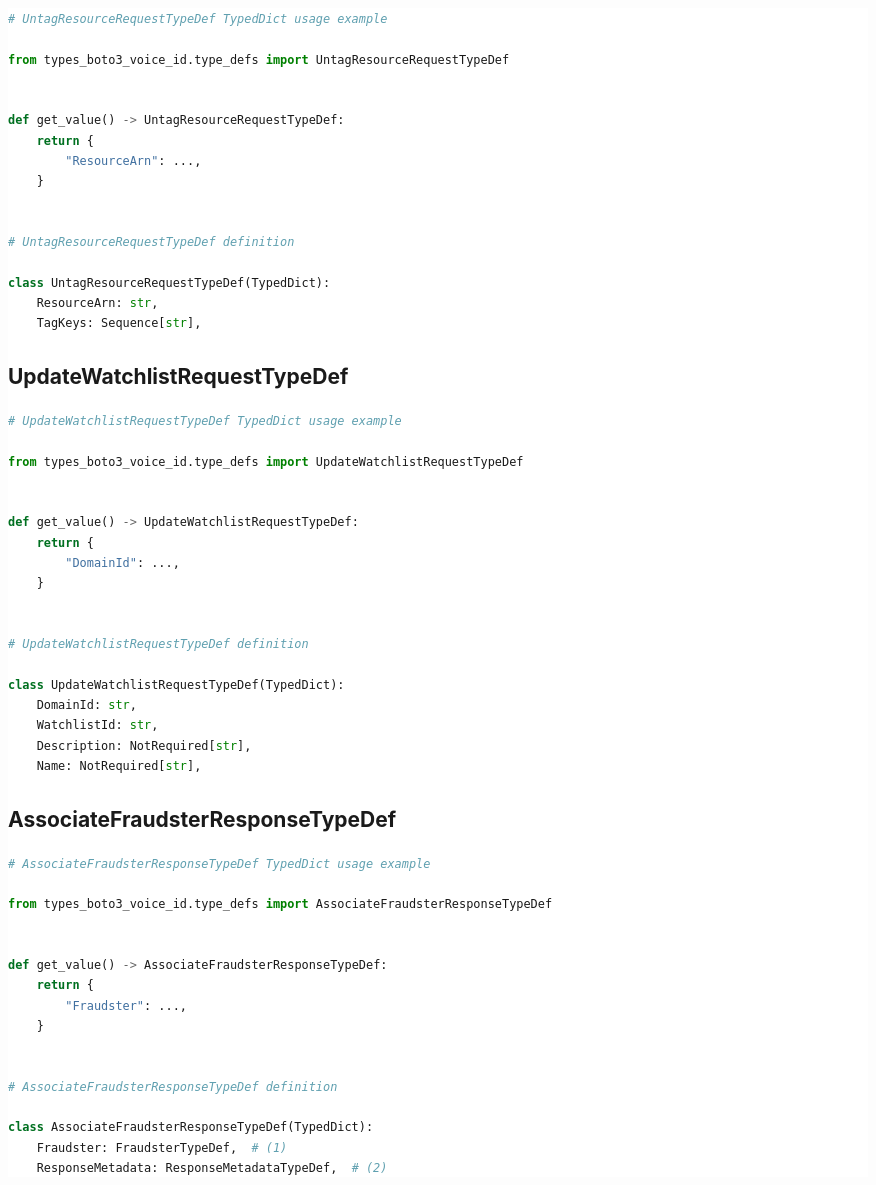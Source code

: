 ```python
# UntagResourceRequestTypeDef TypedDict usage example

from types_boto3_voice_id.type_defs import UntagResourceRequestTypeDef


def get_value() -> UntagResourceRequestTypeDef:
    return {
        "ResourceArn": ...,
    }


# UntagResourceRequestTypeDef definition

class UntagResourceRequestTypeDef(TypedDict):
    ResourceArn: str,
    TagKeys: Sequence[str],
```


## UpdateWatchlistRequestTypeDef

```python
# UpdateWatchlistRequestTypeDef TypedDict usage example

from types_boto3_voice_id.type_defs import UpdateWatchlistRequestTypeDef


def get_value() -> UpdateWatchlistRequestTypeDef:
    return {
        "DomainId": ...,
    }


# UpdateWatchlistRequestTypeDef definition

class UpdateWatchlistRequestTypeDef(TypedDict):
    DomainId: str,
    WatchlistId: str,
    Description: NotRequired[str],
    Name: NotRequired[str],
```


## AssociateFraudsterResponseTypeDef

```python
# AssociateFraudsterResponseTypeDef TypedDict usage example

from types_boto3_voice_id.type_defs import AssociateFraudsterResponseTypeDef


def get_value() -> AssociateFraudsterResponseTypeDef:
    return {
        "Fraudster": ...,
    }


# AssociateFraudsterResponseTypeDef definition

class AssociateFraudsterResponseTypeDef(TypedDict):
    Fraudster: FraudsterTypeDef,  # (1)
    ResponseMetadata: ResponseMetadataTypeDef,  # (2)
```
